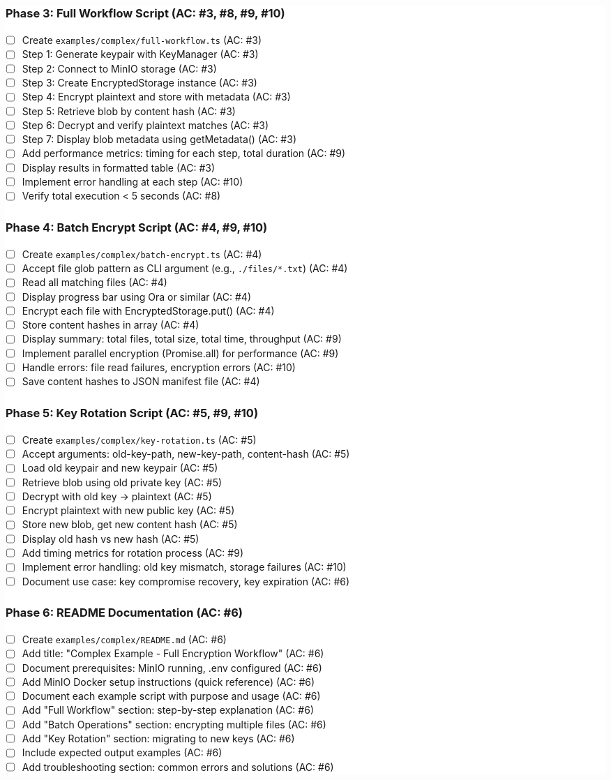 ### Phase 3: Full Workflow Script (AC: #3, #8, #9, #10)

- [ ] Create `examples/complex/full-workflow.ts` (AC: #3)
- [ ] Step 1: Generate keypair with KeyManager (AC: #3)
- [ ] Step 2: Connect to MinIO storage (AC: #3)
- [ ] Step 3: Create EncryptedStorage instance (AC: #3)
- [ ] Step 4: Encrypt plaintext and store with metadata (AC: #3)
- [ ] Step 5: Retrieve blob by content hash (AC: #3)
- [ ] Step 6: Decrypt and verify plaintext matches (AC: #3)
- [ ] Step 7: Display blob metadata using getMetadata() (AC: #3)
- [ ] Add performance metrics: timing for each step, total duration (AC: #9)
- [ ] Display results in formatted table (AC: #3)
- [ ] Implement error handling at each step (AC: #10)
- [ ] Verify total execution < 5 seconds (AC: #8)

### Phase 4: Batch Encrypt Script (AC: #4, #9, #10)

- [ ] Create `examples/complex/batch-encrypt.ts` (AC: #4)
- [ ] Accept file glob pattern as CLI argument (e.g., `./files/*.txt`) (AC: #4)
- [ ] Read all matching files (AC: #4)
- [ ] Display progress bar using Ora or similar (AC: #4)
- [ ] Encrypt each file with EncryptedStorage.put() (AC: #4)
- [ ] Store content hashes in array (AC: #4)
- [ ] Display summary: total files, total size, total time, throughput (AC: #9)
- [ ] Implement parallel encryption (Promise.all) for performance (AC: #9)
- [ ] Handle errors: file read failures, encryption errors (AC: #10)
- [ ] Save content hashes to JSON manifest file (AC: #4)

### Phase 5: Key Rotation Script (AC: #5, #9, #10)

- [ ] Create `examples/complex/key-rotation.ts` (AC: #5)
- [ ] Accept arguments: old-key-path, new-key-path, content-hash (AC: #5)
- [ ] Load old keypair and new keypair (AC: #5)
- [ ] Retrieve blob using old private key (AC: #5)
- [ ] Decrypt with old key → plaintext (AC: #5)
- [ ] Encrypt plaintext with new public key (AC: #5)
- [ ] Store new blob, get new content hash (AC: #5)
- [ ] Display old hash vs new hash (AC: #5)
- [ ] Add timing metrics for rotation process (AC: #9)
- [ ] Implement error handling: old key mismatch, storage failures (AC: #10)
- [ ] Document use case: key compromise recovery, key expiration (AC: #6)

### Phase 6: README Documentation (AC: #6)

- [ ] Create `examples/complex/README.md` (AC: #6)
- [ ] Add title: "Complex Example - Full Encryption Workflow" (AC: #6)
- [ ] Document prerequisites: MinIO running, .env configured (AC: #6)
- [ ] Add MinIO Docker setup instructions (quick reference) (AC: #6)
- [ ] Document each example script with purpose and usage (AC: #6)
- [ ] Add "Full Workflow" section: step-by-step explanation (AC: #6)
- [ ] Add "Batch Operations" section: encrypting multiple files (AC: #6)
- [ ] Add "Key Rotation" section: migrating to new keys (AC: #6)
- [ ] Include expected output examples (AC: #6)
- [ ] Add troubleshooting section: common errors and solutions (AC: #6)
